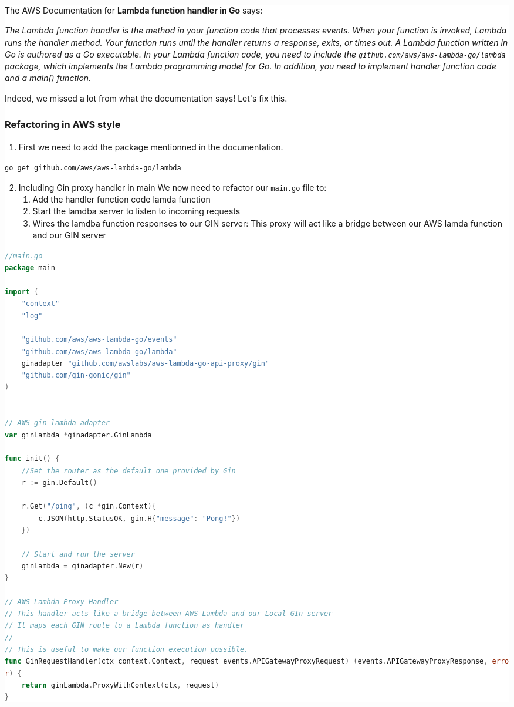 The AWS Documentation for **Lambda function handler in Go** says:

*The Lambda function handler is the method in your function code that processes events. When your function is invoked, Lambda runs the handler method. Your function runs until the handler returns a response, exits, or times out.*
*A Lambda function written in Go is authored as a Go executable. In your Lambda function code, you need to include the `github.com/aws/aws-lambda-go/lambda` package, which implements the Lambda programming model for Go. In addition, you need to implement handler function code and a main() function.*

Indeed, we missed a lot from what the documentation says! Let's fix this.


### Refactoring in AWS style

1. First we need to add the package mentionned in the documentation.
```shell
go get github.com/aws/aws-lambda-go/lambda
```
2. Including Gin proxy handler in main
We now need to refactor our `main.go` file to:
    1. Add the handler function code lamda function
    2. Start the lamdba server to listen to incoming requests
    3. Wires the lamdba function responses to our GIN server: This proxy will act like a bridge between our AWS lamda function and our GIN server

```go
//main.go
package main

import (
	"context"
	"log"

	"github.com/aws/aws-lambda-go/events"
	"github.com/aws/aws-lambda-go/lambda"
	ginadapter "github.com/awslabs/aws-lambda-go-api-proxy/gin"
	"github.com/gin-gonic/gin"
)


// AWS gin lambda adapter
var ginLambda *ginadapter.GinLambda

func init() {
	//Set the router as the default one provided by Gin
	r := gin.Default()

	r.Get("/ping", (c *gin.Context){
        c.JSON(http.StatusOK, gin.H{"message": "Pong!"})
    })

	// Start and run the server
	ginLambda = ginadapter.New(r)
}

// AWS Lambda Proxy Handler
// This handler acts like a bridge between AWS Lambda and our Local GIn server
// It maps each GIN route to a Lambda function as handler
//
// This is useful to make our function execution possible.
func GinRequestHandler(ctx context.Context, request events.APIGatewayProxyRequest) (events.APIGatewayProxyResponse, error) {
	return ginLambda.ProxyWithContext(ctx, request)
}

```